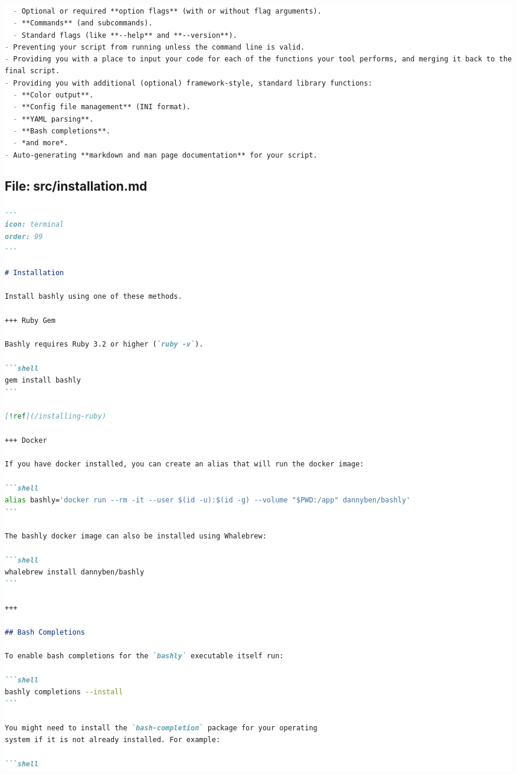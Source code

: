 `````markdown
  - Optional or required **option flags** (with or without flag arguments).
  - **Commands** (and subcommands).
  - Standard flags (like **--help** and **--version**).
- Preventing your script from running unless the command line is valid.
- Providing you with a place to input your code for each of the functions your tool performs, and merging it back to the final script.
- Providing you with additional (optional) framework-style, standard library functions:
  - **Color output**.
  - **Config file management** (INI format).
  - **YAML parsing**.
  - **Bash completions**.
  - *and more*.
- Auto-generating **markdown and man page documentation** for your script.
`````

## File: src/installation.md
`````markdown
---
icon: terminal
order: 99
---

# Installation

Install bashly using one of these methods.

+++ Ruby Gem

Bashly requires Ruby 3.2 or higher (`ruby -v`).

```shell
gem install bashly
```

[!ref](/installing-ruby)

+++ Docker

If you have docker installed, you can create an alias that will run the docker image:

```shell
alias bashly='docker run --rm -it --user $(id -u):$(id -g) --volume "$PWD:/app" dannyben/bashly'
```

The bashly docker image can also be installed using Whalebrew:

```shell
whalebrew install dannyben/bashly
```

+++

## Bash Completions

To enable bash completions for the `bashly` executable itself run:

```shell
bashly completions --install
```

You might need to install the `bash-completion` package for your operating
system if it is not already installed. For example:

```shell
`````